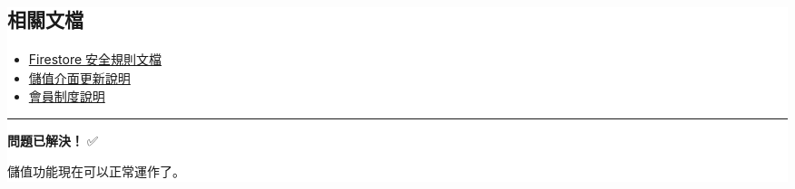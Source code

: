 
## 相關文檔

- [Firestore 安全規則文檔](https://firebase.google.com/docs/firestore/security/get-started)
- [儲值介面更新說明](./DEPOSIT_UI_UPDATE.md)
- [會員制度說明](./MEMBERSHIP_SYSTEM.md)

---

**問題已解決！** ✅

儲值功能現在可以正常運作了。
